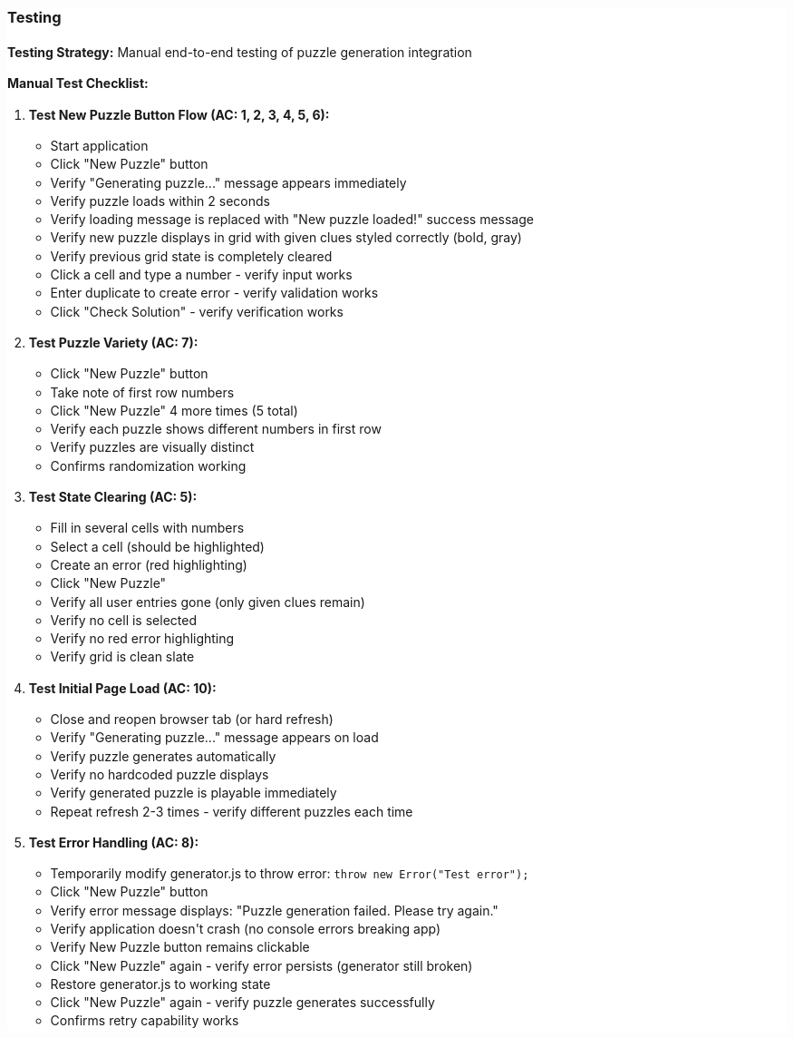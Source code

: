 ### Testing

**Testing Strategy:** Manual end-to-end testing of puzzle generation integration

**Manual Test Checklist:**

1. **Test New Puzzle Button Flow (AC: 1, 2, 3, 4, 5, 6):**
   - Start application
   - Click "New Puzzle" button
   - Verify "Generating puzzle..." message appears immediately
   - Verify puzzle loads within 2 seconds
   - Verify loading message is replaced with "New puzzle loaded!" success message
   - Verify new puzzle displays in grid with given clues styled correctly (bold, gray)
   - Verify previous grid state is completely cleared
   - Click a cell and type a number - verify input works
   - Enter duplicate to create error - verify validation works
   - Click "Check Solution" - verify verification works

2. **Test Puzzle Variety (AC: 7):**
   - Click "New Puzzle" button
   - Take note of first row numbers
   - Click "New Puzzle" 4 more times (5 total)
   - Verify each puzzle shows different numbers in first row
   - Verify puzzles are visually distinct
   - Confirms randomization working

3. **Test State Clearing (AC: 5):**
   - Fill in several cells with numbers
   - Select a cell (should be highlighted)
   - Create an error (red highlighting)
   - Click "New Puzzle"
   - Verify all user entries gone (only given clues remain)
   - Verify no cell is selected
   - Verify no red error highlighting
   - Verify grid is clean slate

4. **Test Initial Page Load (AC: 10):**
   - Close and reopen browser tab (or hard refresh)
   - Verify "Generating puzzle..." message appears on load
   - Verify puzzle generates automatically
   - Verify no hardcoded puzzle displays
   - Verify generated puzzle is playable immediately
   - Repeat refresh 2-3 times - verify different puzzles each time

5. **Test Error Handling (AC: 8):**
   - Temporarily modify generator.js to throw error: `throw new Error("Test error");`
   - Click "New Puzzle" button
   - Verify error message displays: "Puzzle generation failed. Please try again."
   - Verify application doesn't crash (no console errors breaking app)
   - Verify New Puzzle button remains clickable
   - Click "New Puzzle" again - verify error persists (generator still broken)
   - Restore generator.js to working state
   - Click "New Puzzle" again - verify puzzle generates successfully
   - Confirms retry capability works
